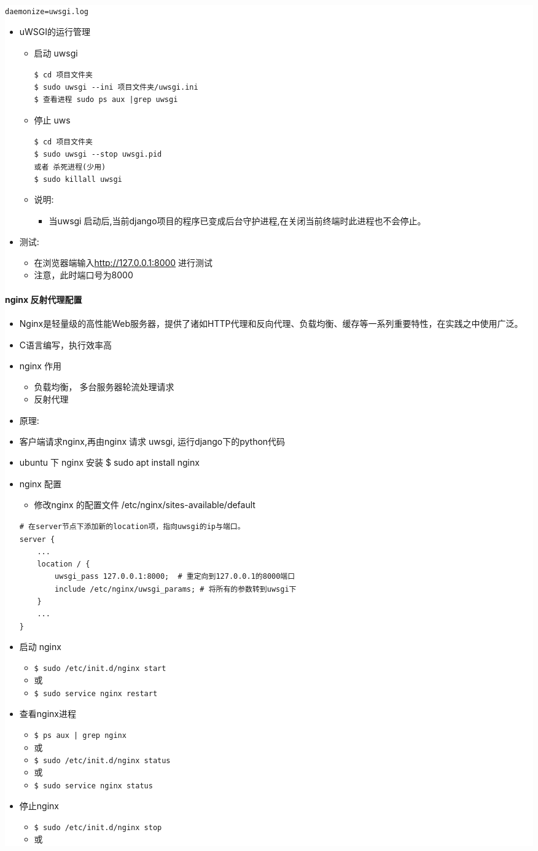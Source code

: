     daemonize=uwsgi.log
    
    
    
- uWSGI的运行管理
    - 启动 uwsgi
        ```shell
        $ cd 项目文件夹
        $ sudo uwsgi --ini 项目文件夹/uwsgi.ini
        $ 查看进程 sudo ps aux |grep uwsgi 
        ```
    - 停止 uws
        ```shell
        $ cd 项目文件夹
        $ sudo uwsgi --stop uwsgi.pid
        或者 杀死进程(少用)
        $ sudo killall uwsgi
        
        ```
    - 说明:
      
        - 当uwsgi 启动后,当前django项目的程序已变成后台守护进程,在关闭当前终端时此进程也不会停止。
    
- 测试:
    - 在浏览器端输入<http://127.0.0.1:8000> 进行测试
    - 注意，此时端口号为8000
#### nginx 反射代理配置
- Nginx是轻量级的高性能Web服务器，提供了诸如HTTP代理和反向代理、负载均衡、缓存等一系列重要特性，在实践之中使用广泛。
- C语言编写，执行效率高

- nginx 作用
    - 负载均衡， 多台服务器轮流处理请求
    - 反射代理
- 原理:
  
- 客户端请求nginx,再由nginx 请求 uwsgi, 运行django下的python代码
  
- ubuntu 下 nginx 安装
    $ sudo apt install nginx

- nginx 配置 
    - 修改nginx 的配置文件 /etc/nginx/sites-available/default
    ```
    # 在server节点下添加新的location项，指向uwsgi的ip与端口。
    server {
        ...
        location / {
            uwsgi_pass 127.0.0.1:8000;  # 重定向到127.0.0.1的8000端口
            include /etc/nginx/uwsgi_params; # 将所有的参数转到uwsgi下
        }
        ...
    }
    ```
- 启动 nginx
    - `$ sudo /etc/init.d/nginx start`
    - 或
    - `$ sudo service nginx restart`
- 查看nginx进程
    - `$ ps aux | grep nginx`
    - 或
    - `$ sudo /etc/init.d/nginx status`
    - 或
    - `$ sudo service nginx status`
- 停止nginx
    - `$ sudo /etc/init.d/nginx stop`
    - 或